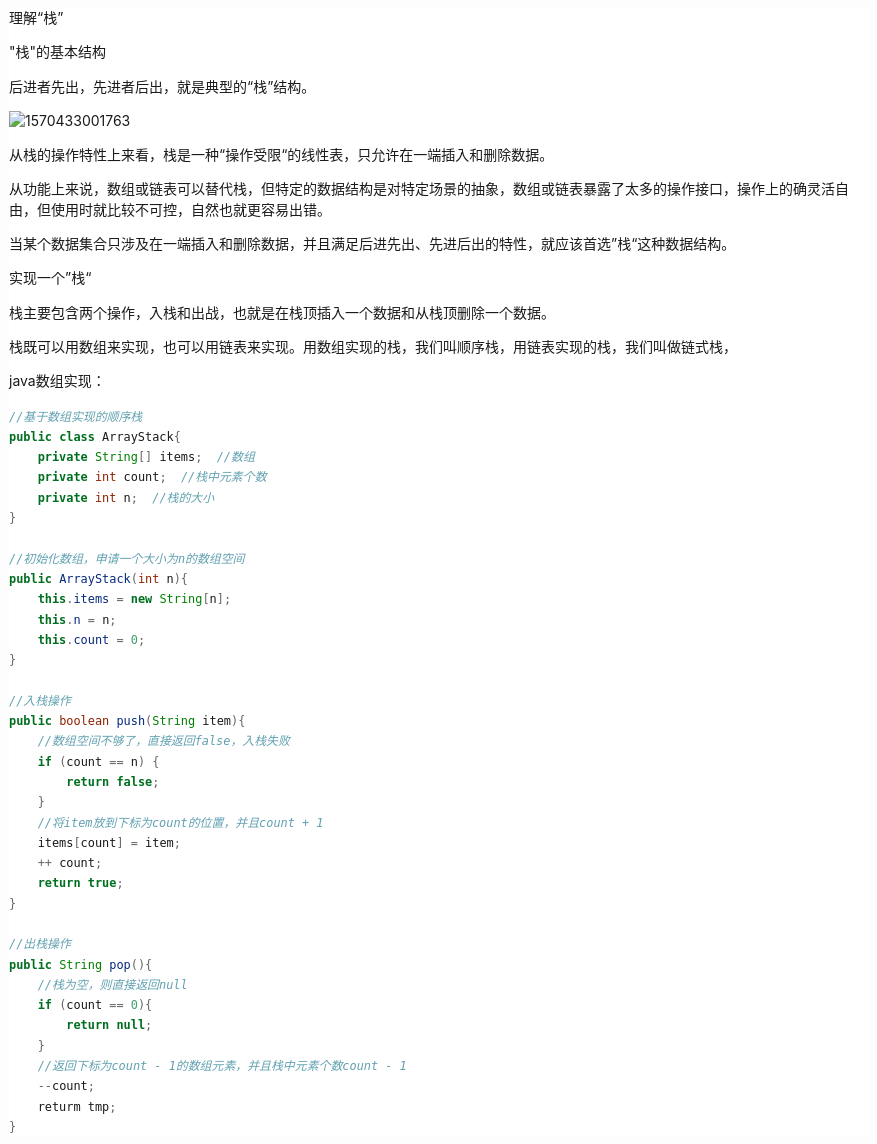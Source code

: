 理解“栈”

"栈"的基本结构

后进者先出，先进者后出，就是典型的“栈”结构。

![1570433001763](https://datastructure.xiaoxiaoming.xyz/imgs/2/1570433001763.png)

从栈的操作特性上来看，栈是一种“操作受限“的线性表，只允许在一端插入和删除数据。

从功能上来说，数组或链表可以替代栈，但特定的数据结构是对特定场景的抽象，数组或链表暴露了太多的操作接口，操作上的确灵活自由，但使用时就比较不可控，自然也就更容易出错。

当某个数据集合只涉及在一端插入和删除数据，并且满足后进先出、先进后出的特性，就应该首选”栈“这种数据结构。

实现一个”栈“

栈主要包含两个操作，入栈和出战，也就是在栈顶插入一个数据和从栈顶删除一个数据。

栈既可以用数组来实现，也可以用链表来实现。用数组实现的栈，我们叫顺序栈，用链表实现的栈，我们叫做链式栈，

java数组实现：

```Java
//基于数组实现的顺序栈
public class ArrayStack{
    private String[] items;  //数组
    private int count;  //栈中元素个数
    private int n;  //栈的大小
}

//初始化数组，申请一个大小为n的数组空间
public ArrayStack(int n){
    this.items = new String[n];
    this.n = n;
    this.count = 0;
}

//入栈操作
public boolean push(String item){
    //数组空间不够了，直接返回false，入栈失败
    if (count == n) {
        return false;
    }
    //将item放到下标为count的位置，并且count + 1
    items[count] = item;
    ++ count;
    return true;
}

//出栈操作
public String pop(){
    //栈为空，则直接返回null
    if (count == 0){
        return null;
    }
    //返回下标为count - 1的数组元素，并且栈中元素个数count - 1
    --count;
    returm tmp;
}
```
